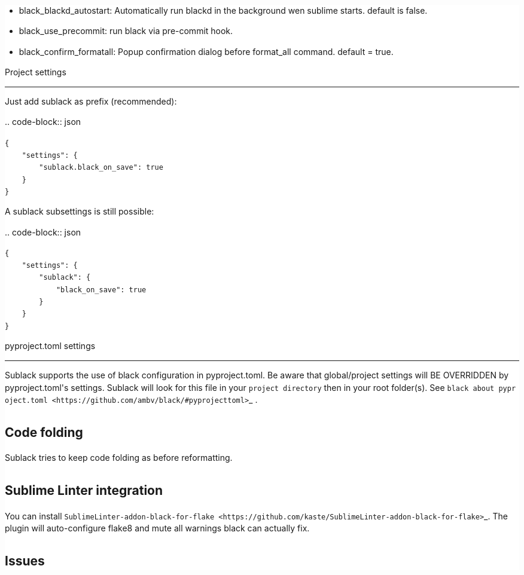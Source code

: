 * black_blackd_autostart:
    Automatically run blackd in the background wen sublime starts. default is false.

* black_use_precommit:
    run black via pre-commit hook.

* black_confirm_formatall:
    Popup confirmation dialog before format_all command. default = true.


Project settings
****************

Just add sublack as prefix (recommended):

.. code-block:: json

    {
        "settings": {
            "sublack.black_on_save": true
        }
    }

A sublack subsettings is still possible:

.. code-block:: json

    {
        "settings": {
            "sublack": {
                "black_on_save": true
            }
        }
    }


pyproject.toml settings
***********************

Sublack supports the use of black configuration in pyproject.toml. Be aware that global/project settings will BE OVERRIDDEN by pyproject.toml's settings.
Sublack will look for this file in your `project directory` then in your root folder(s).
See `black about pyproject.toml <https://github.com/ambv/black/#pyprojecttoml>`_ .


Code folding
------------

Sublack tries to keep code folding as before reformatting.


Sublime Linter integration
--------------------------

You can install `SublimeLinter-addon-black-for-flake <https://github.com/kaste/SublimeLinter-addon-black-for-flake>`_. The plugin will auto-configure flake8 and mute all warnings black can actually fix.


Issues
------
